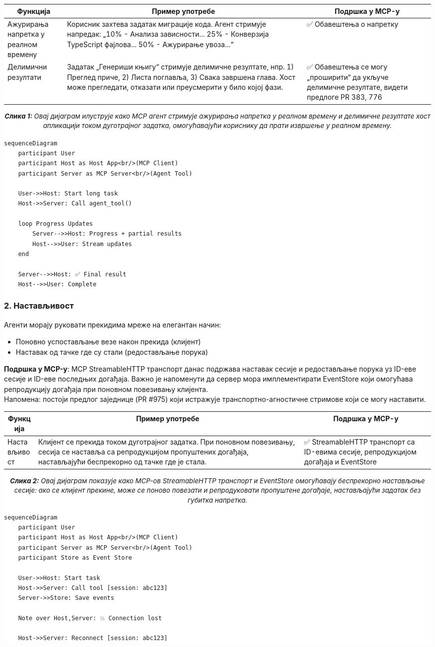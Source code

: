 | Функција                  | Пример употребе                                                                                                                                                                   | Подршка у MCP-у                                                                          |
| ------------------------- | -------------------------------------------------------------------------------------------------------------------------------------------------------------------------------- | --------------------------------------------------------------------------------------- |
| Ажурирања напретка у реалном времену | Корисник захтева задатак миграције кода. Агент стримује напредак: „10% - Анализа зависности... 25% - Конверзија TypeScript фајлова... 50% - Ажурирање увоза...“          | ✅ Обавештења о напретку                                                                 |
| Делимични резултати       | Задатак „Генериши књигу“ стримује делимичне резултате, нпр. 1) Преглед приче, 2) Листа поглавља, 3) Свака завршена глава. Хост може прегледати, отказати или преусмерити у било којој фази. | ✅ Обавештења се могу „проширити“ да укључе делимичне резултате, видети предлоге PR 383, 776 |

<div align="center" style="font-style: italic; font-size: 0.95em; margin-bottom: 0.5em;">
<strong>Слика 1:</strong> Овај дијаграм илуструје како MCP агент стримује ажурирања напретка у реалном времену и делимичне резултате хост апликацији током дуготрајног задатка, омогућавајући кориснику да прати извршење у реалном времену.
</div>

```mermaid
sequenceDiagram
    participant User
    participant Host as Host App<br/>(MCP Client)
    participant Server as MCP Server<br/>(Agent Tool)

    User->>Host: Start long task
    Host->>Server: Call agent_tool()

    loop Progress Updates
        Server-->>Host: Progress + partial results
        Host-->>User: Stream updates
    end

    Server-->>Host: ✅ Final result
    Host-->>User: Complete
```

### 2. Настављивост

Агенти морају руковати прекидима мреже на елегантан начин:

- Поновно успостављање везе након прекида (клијент)
- Наставак од тачке где су стали (редостављање порука)

**Подршка у MCP-у**: MCP StreamableHTTP транспорт данас подржава наставак сесије и редостављање порука уз ID-еве сесије и ID-еве последњих догађаја. Важно је напоменути да сервер мора имплементирати EventStore који омогућава репродукцију догађаја при поновном повезивању клијента.  
Напомена: постоји предлог заједнице (PR #975) који истражује транспортно-агностичне стримове који се могу наставити.

| Функција      | Пример употребе                                                                                                                                               | Подршка у MCP-у                                                            |
| ------------- | ------------------------------------------------------------------------------------------------------------------------------------------------------------ | -------------------------------------------------------------------------- |
| Настављивост  | Клијент се прекида током дуготрајног задатка. При поновном повезивању, сесија се наставља са репродукцијом пропуштених догађаја, настављајући беспрекорно од тачке где је стала. | ✅ StreamableHTTP транспорт са ID-евима сесије, репродукцијом догађаја и EventStore |

<div align="center" style="font-style: italic; font-size: 0.95em; margin-bottom: 0.5em;">
<strong>Слика 2:</strong> Овај дијаграм показује како MCP-ов StreamableHTTP транспорт и EventStore омогућавају беспрекорно настављање сесије: ако се клијент прекине, може се поново повезати и репродуковати пропуштене догађаје, настављајући задатак без губитка напретка.
</div>

```mermaid
sequenceDiagram
    participant User
    participant Host as Host App<br/>(MCP Client)
    participant Server as MCP Server<br/>(Agent Tool)
    participant Store as Event Store

    User->>Host: Start task
    Host->>Server: Call tool [session: abc123]
    Server->>Store: Save events

    Note over Host,Server: 💥 Connection lost

    Host->>Server: Reconnect [session: abc123]
```